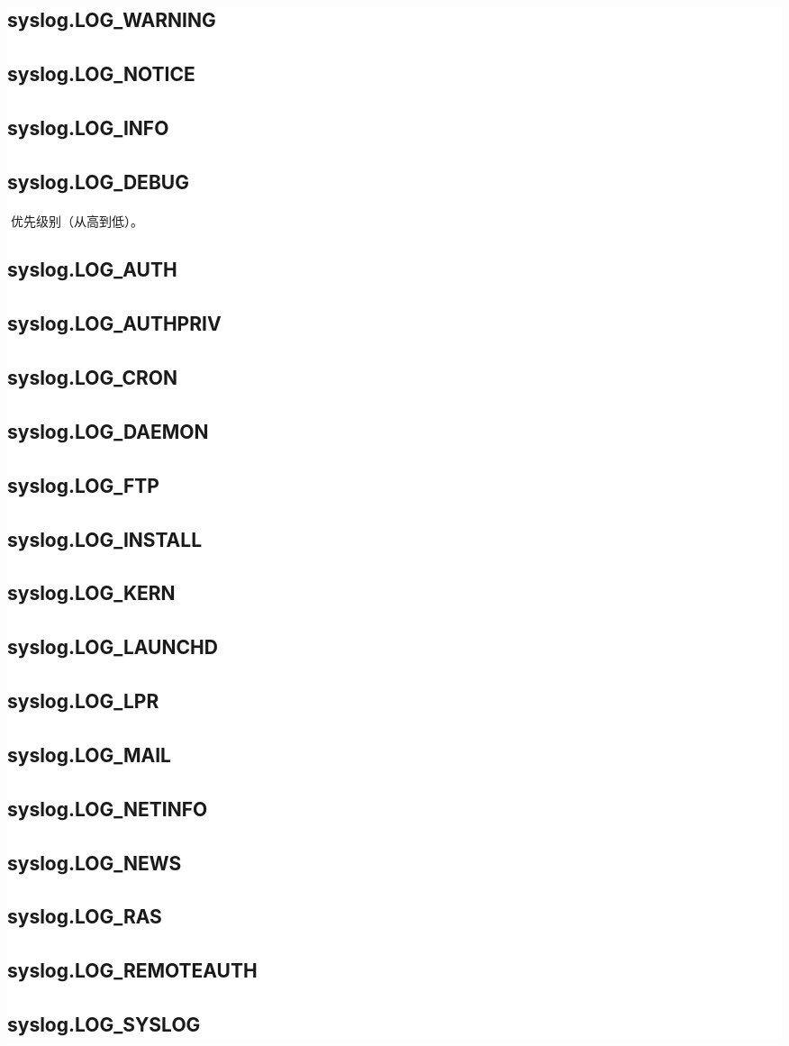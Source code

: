 ## syslog.**LOG_WARNING**

## syslog.**LOG_NOTICE**

## syslog.**LOG_INFO**

## syslog.**LOG_DEBUG**

​	优先级别（从高到低）。

## syslog.**LOG_AUTH**

## syslog.**LOG_AUTHPRIV**

## syslog.**LOG_CRON**

## syslog.**LOG_DAEMON**

## syslog.**LOG_FTP**

## syslog.**LOG_INSTALL**

## syslog.**LOG_KERN**

## syslog.**LOG_LAUNCHD**

## syslog.**LOG_LPR**

## syslog.**LOG_MAIL**

## syslog.**LOG_NETINFO**

## syslog.**LOG_NEWS**

## syslog.**LOG_RAS**

## syslog.**LOG_REMOTEAUTH**

## syslog.**LOG_SYSLOG**
